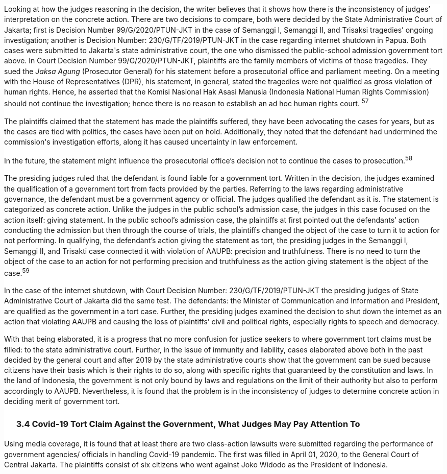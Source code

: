 <p><span class="font1">Looking at how the judges reasoning in the decision, the writer believes that it shows how there is the inconsistency of judges’ interpretation on the concrete action. There are two decisions to compare, both were decided by the State Administrative Court of Jakarta; first is Decision Number 99/G/2020/PTUN-JKT in the case of Semanggi I, Semanggi II, and Trisaksi tragedies’ ongoing investigation; another is Decision Number: 230/G/TF/2019/PTUN-JKT in the case regarding internet shutdown in Papua. Both cases were submitted to Jakarta's state administrative court, the one who dismissed the public-school admission government tort above. In Court Decision Number 99/G/2020/PTUN-JKT, plaintiffs are the family members of victims of those tragedies. They sued the </span><span class="font1" style="font-style:italic;">Jaksa Agung</span><span class="font1"> (Prosecutor General) for his statement before a prosecutorial office and parliament meeting. On a meeting with the House of Representatives (DPR), his statement, in general, stated the tragedies were not qualified as gross violation of human rights. Hence, he asserted that the Komisi Nasional Hak Asasi Manusia (Indonesia National Human Rights Commission) should not continue the investigation; hence there is no reason to establish an ad hoc human rights court. <sup>57</sup></span></p>
<p><span class="font1">The plaintiffs claimed that the statement has made the plaintiffs suffered, they have been advocating the cases for years, but as the cases are tied with politics, the cases have been put on hold. Additionally, they noted that the defendant had undermined the commission's investigation efforts, along it has caused uncertainty in law enforcement.</span></p>
<p><span class="font1">In the future, the statement might influence the prosecutorial office’s decision not to continue the cases to prosecution.<sup>58</sup></span></p>
<p><span class="font1">The presiding judges ruled that the defendant is found liable for a government tort. Written in the decision, the judges examined the qualification of a government tort from facts provided by the parties. Referring to the laws regarding administrative governance, the defendant must be a government agency or official. The judges qualified the defendant as it is. The statement is categorized as concrete action. Unlike the judges in the public school’s admission case, the judges in this case focused on the action itself: giving statement. In the public school’s admission case, the plaintiffs at first pointed out the defendants’ action conducting the admission but then through the course of trials, the plaintiffs changed the object of the case to turn it to action for not performing. In qualifying, the defendant’s action giving the statement as tort, the presiding judges in the Semanggi I, Semanggi II, and Trisakti case connected it with violation of AAUPB: precision and truthfulness. There is no need to turn the object of the case to an action for not performing precision and truthfulness as the action giving statement is the object of the case.<sup>59</sup></span></p>
<p><span class="font1">In the case of the internet shutdown, with Court Decision Number: 230/G/TF/2019/PTUN-JKT the presiding judges of State Administrative Court of Jakarta did the same test. The defendants: the Minister of Communication and Information and President, are qualified as the government in a tort case. Further, the presiding judges examined the decision to shut down the internet as an action that violating AAUPB and causing the loss of plaintiffs’ civil and political rights, especially rights to speech and democracy.</span></p>
<p><span class="font1">With that being elaborated, it is a progress that no more confusion for justice seekers to where government tort claims must be filled: to the state administrative court. Further, in the issue of immunity and liability, cases elaborated above both in the past decided by the general court and after 2019 by the state administrative courts show that the government can be sued because citizens have their basis which is their rights to do so, along with specific rights that guaranteed by the constitution and laws. In the land of Indonesia, the government is not only bound by laws and regulations on the limit of their authority but also to perform accordingly to AAUPB. Nevertheless, it is found that the problem is in the inconsistency of judges to determine concrete action in deciding merit of government tort.</span></p>
<ul style="list-style:none;"><li>
<h3><a name="bookmark13"></a><span class="font1" style="font-weight:bold;"><a name="bookmark14"></a>3.4 Covid-19 Tort Claim Against the Government, What Judges May Pay Attention To</span></h3></li></ul>
<p><span class="font1">Using media coverage, it is found that at least there are two class-action lawsuits were submitted regarding the performance of government agencies/ officials in handling Covid-19 pandemic. The first was filled in April 01, 2020, to the General Court of Central Jakarta. The plaintiffs consist of six citizens who went against Joko Widodo as the President of Indonesia.</span></p>